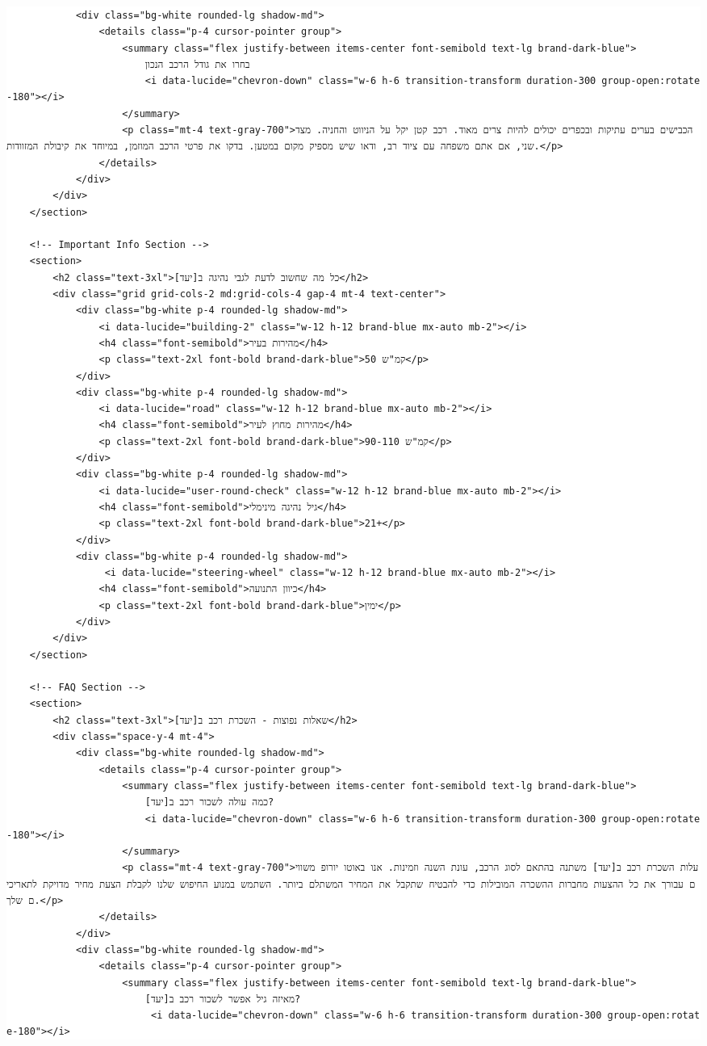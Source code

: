                 <div class="bg-white rounded-lg shadow-md">
                    <details class="p-4 cursor-pointer group">
                        <summary class="flex justify-between items-center font-semibold text-lg brand-dark-blue">
                            בחרו את גודל הרכב הנכון
                            <i data-lucide="chevron-down" class="w-6 h-6 transition-transform duration-300 group-open:rotate-180"></i>
                        </summary>
                        <p class="mt-4 text-gray-700">הכבישים בערים עתיקות ובכפרים יכולים להיות צרים מאוד. רכב קטן יקל על הניווט והחניה. מצד שני, אם אתם משפחה עם ציוד רב, ודאו שיש מספיק מקום במטען. בדקו את פרטי הרכב המוזמן, במיוחד את קיבולת המזוודות.</p>
                    </details>
                </div>
            </div>
        </section>
        
        <!-- Important Info Section -->
        <section>
            <h2 class="text-3xl">כל מה שחשוב לדעת לגבי נהיגה ב[יעד]</h2>
            <div class="grid grid-cols-2 md:grid-cols-4 gap-4 mt-4 text-center">
                <div class="bg-white p-4 rounded-lg shadow-md">
                    <i data-lucide="building-2" class="w-12 h-12 brand-blue mx-auto mb-2"></i>
                    <h4 class="font-semibold">מהירות בעיר</h4>
                    <p class="text-2xl font-bold brand-dark-blue">50 קמ"ש</p>
                </div>
                <div class="bg-white p-4 rounded-lg shadow-md">
                    <i data-lucide="road" class="w-12 h-12 brand-blue mx-auto mb-2"></i>
                    <h4 class="font-semibold">מהירות מחוץ לעיר</h4>
                    <p class="text-2xl font-bold brand-dark-blue">90-110 קמ"ש</p>
                </div>
                <div class="bg-white p-4 rounded-lg shadow-md">
                    <i data-lucide="user-round-check" class="w-12 h-12 brand-blue mx-auto mb-2"></i>
                    <h4 class="font-semibold">גיל נהיגה מינימלי</h4>
                    <p class="text-2xl font-bold brand-dark-blue">21+</p>
                </div>
                <div class="bg-white p-4 rounded-lg shadow-md">
                     <i data-lucide="steering-wheel" class="w-12 h-12 brand-blue mx-auto mb-2"></i>
                    <h4 class="font-semibold">כיוון התנועה</h4>
                    <p class="text-2xl font-bold brand-dark-blue">ימין</p>
                </div>
            </div>
        </section>

        <!-- FAQ Section -->
        <section>
            <h2 class="text-3xl">שאלות נפוצות - השכרת רכב ב[יעד]</h2>
            <div class="space-y-4 mt-4">
                <div class="bg-white rounded-lg shadow-md">
                    <details class="p-4 cursor-pointer group">
                        <summary class="flex justify-between items-center font-semibold text-lg brand-dark-blue">
                            כמה עולה לשכור רכב ב[יעד]?
                            <i data-lucide="chevron-down" class="w-6 h-6 transition-transform duration-300 group-open:rotate-180"></i>
                        </summary>
                        <p class="mt-4 text-gray-700">עלות השכרת רכב ב[יעד] משתנה בהתאם לסוג הרכב, עונת השנה וזמינות. אנו באוטו יורופ משווים עבורך את כל ההצעות מחברות ההשכרה המובילות כדי להבטיח שתקבל את המחיר המשתלם ביותר. השתמש במנוע החיפוש שלנו לקבלת הצעת מחיר מדויקת לתאריכים שלך.</p>
                    </details>
                </div>
                <div class="bg-white rounded-lg shadow-md">
                    <details class="p-4 cursor-pointer group">
                        <summary class="flex justify-between items-center font-semibold text-lg brand-dark-blue">
                            מאיזה גיל אפשר לשכור רכב ב[יעד]?
                             <i data-lucide="chevron-down" class="w-6 h-6 transition-transform duration-300 group-open:rotate-180"></i>